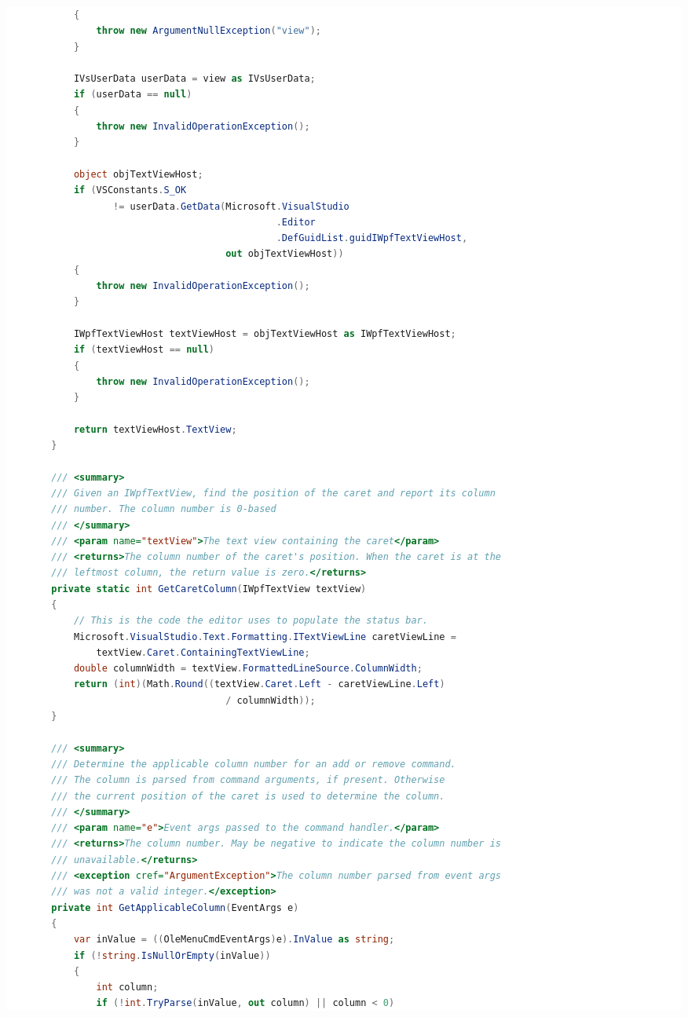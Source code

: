 ```csharp
            {
                throw new ArgumentNullException("view");
            }

            IVsUserData userData = view as IVsUserData;
            if (userData == null)
            {
                throw new InvalidOperationException();
            }

            object objTextViewHost;
            if (VSConstants.S_OK
                   != userData.GetData(Microsoft.VisualStudio
                                                .Editor
                                                .DefGuidList.guidIWpfTextViewHost,
                                       out objTextViewHost))
            {
                throw new InvalidOperationException();
            }

            IWpfTextViewHost textViewHost = objTextViewHost as IWpfTextViewHost;
            if (textViewHost == null)
            {
                throw new InvalidOperationException();
            }

            return textViewHost.TextView;
        }

        /// <summary>
        /// Given an IWpfTextView, find the position of the caret and report its column
        /// number. The column number is 0-based
        /// </summary>
        /// <param name="textView">The text view containing the caret</param>
        /// <returns>The column number of the caret's position. When the caret is at the
        /// leftmost column, the return value is zero.</returns>
        private static int GetCaretColumn(IWpfTextView textView)
        {
            // This is the code the editor uses to populate the status bar.
            Microsoft.VisualStudio.Text.Formatting.ITextViewLine caretViewLine =
                textView.Caret.ContainingTextViewLine;
            double columnWidth = textView.FormattedLineSource.ColumnWidth;
            return (int)(Math.Round((textView.Caret.Left - caretViewLine.Left)
                                       / columnWidth));
        }

        /// <summary>
        /// Determine the applicable column number for an add or remove command.
        /// The column is parsed from command arguments, if present. Otherwise
        /// the current position of the caret is used to determine the column.
        /// </summary>
        /// <param name="e">Event args passed to the command handler.</param>
        /// <returns>The column number. May be negative to indicate the column number is
        /// unavailable.</returns>
        /// <exception cref="ArgumentException">The column number parsed from event args
        /// was not a valid integer.</exception>
        private int GetApplicableColumn(EventArgs e)
        {
            var inValue = ((OleMenuCmdEventArgs)e).InValue as string;
            if (!string.IsNullOrEmpty(inValue))
            {
                int column;
                if (!int.TryParse(inValue, out column) || column < 0)
```